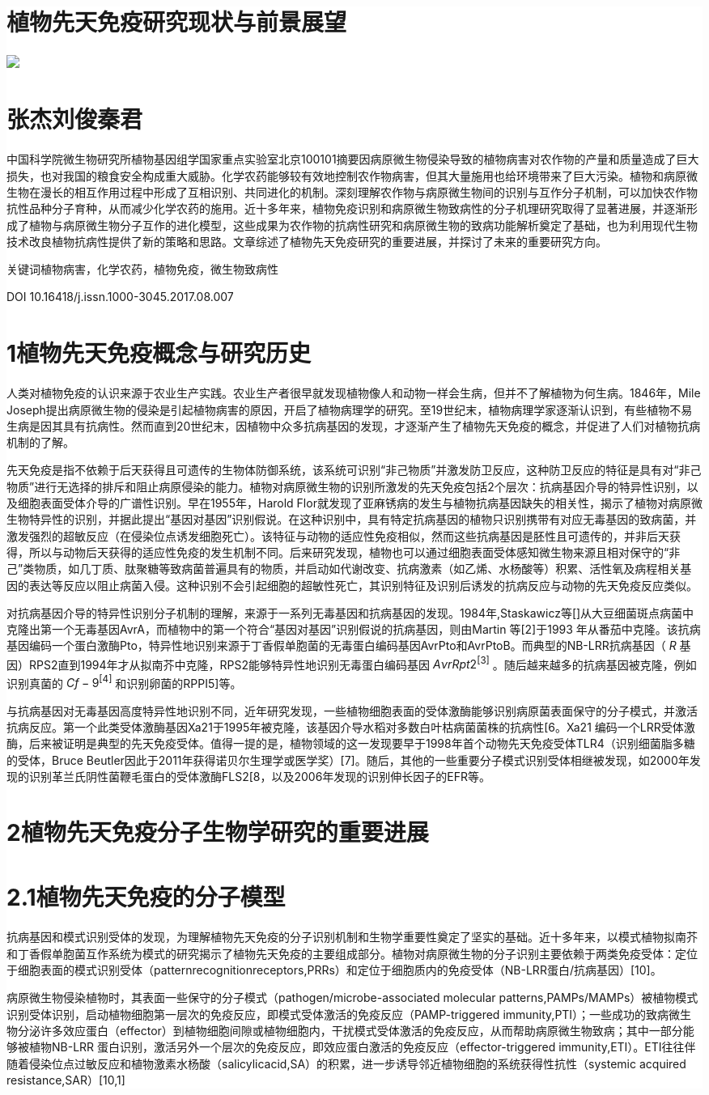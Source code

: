 # 植物先天免疫研究现状与前景展望

![](images/2e246e2021140ab425b6d5a6017073562492f849f4e74d91445e5af1e6579772.jpg)

# 张杰刘俊秦君

中国科学院微生物研究所植物基因组学国家重点实验室北京100101摘要因病原微生物侵染导致的植物病害对农作物的产量和质量造成了巨大损失，也对我国的粮食安全构成重大威胁。化学农药能够较有效地控制农作物病害，但其大量施用也给环境带来了巨大污染。植物和病原微生物在漫长的相互作用过程中形成了互相识别、共同进化的机制。深刻理解农作物与病原微生物间的识别与互作分子机制，可以加快农作物抗性品种分子育种，从而减少化学农药的施用。近十多年来，植物免疫识别和病原微生物致病性的分子机理研究取得了显著进展，并逐渐形成了植物与病原微生物分子互作的进化模型，这些成果为农作物的抗病性研究和病原微生物的致病功能解析奠定了基础，也为利用现代生物技术改良植物抗病性提供了新的策略和思路。文章综述了植物先天免疫研究的重要进展，并探讨了未来的重要研究方向。

关键词植物病害，化学农药，植物免疫，微生物致病性

DOI 10.16418/j.issn.1000-3045.2017.08.007

# 1植物先天免疫概念与研究历史

人类对植物免疫的认识来源于农业生产实践。农业生产者很早就发现植物像人和动物一样会生病，但并不了解植物为何生病。1846年，Mile Joseph提出病原微生物的侵染是引起植物病害的原因，开启了植物病理学的研究。至19世纪末，植物病理学家逐渐认识到，有些植物不易生病是因其具有抗病性。然而直到20世纪末，因植物中众多抗病基因的发现，才逐渐产生了植物先天免疫的概念，并促进了人们对植物抗病机制的了解。

先天免疫是指不依赖于后天获得且可遗传的生物体防御系统，该系统可识别“非己物质”并激发防卫反应，这种防卫反应的特征是具有对“非己物质”进行无选择的排斥和阻止病原侵染的能力。植物对病原微生物的识别所激发的先天免疫包括2个层次：抗病基因介导的特异性识别，以及细胞表面受体介导的广谱性识别。早在1955年，Harold Flor就发现了亚麻锈病的发生与植物抗病基因缺失的相关性，揭示了植物对病原微生物特异性的识别，并据此提出“基因对基因”识别假说。在这种识别中，具有特定抗病基因的植物只识别携带有对应无毒基因的致病菌，并激发强烈的超敏反应（在侵染位点诱发细胞死亡）。该特征与动物的适应性免疫相似，然而这些抗病基因是胚性且可遗传的，并非后天获得，所以与动物后天获得的适应性免疫的发生机制不同。后来研究发现，植物也可以通过细胞表面受体感知微生物来源且相对保守的“非己”类物质，如几丁质、肽聚糖等致病菌普遍具有的物质，并启动如代谢改变、抗病激素（如乙烯、水杨酸等）积累、活性氧及病程相关基因的表达等反应以阻止病菌入侵。这种识别不会引起细胞的超敏性死亡，其识别特征及识别后诱发的抗病反应与动物的先天免疫反应类似。

对抗病基因介导的特异性识别分子机制的理解，来源于一系列无毒基因和抗病基因的发现。1984年,Staskawicz等[]从大豆细菌斑点病菌中克隆出第一个无毒基因AvrA，而植物中的第一个符合“基因对基因”识别假说的抗病基因，则由Martin 等[2]于1993 年从番茄中克隆。该抗病基因编码一个蛋白激酶Pto，特异性地识别来源于丁香假单胞菌的无毒蛋白编码基因AvrPto和AvrPtoB。而典型的NB-LRR抗病基因（ $R$ 基因）RPS2直到1994年才从拟南芥中克隆，RPS2能够特异性地识别无毒蛋白编码基因 $A \nu r R p t 2 ^ { [ 3 ] }$ 。随后越来越多的抗病基因被克隆，例如识别真菌的 $C f { - } 9 ^ { [ 4 ] }$ 和识别卵菌的RPPI5]等。

与抗病基因对无毒基因高度特异性地识别不同，近年研究发现，一些植物细胞表面的受体激酶能够识别病原菌表面保守的分子模式，并激活抗病反应。第一个此类受体激酶基因Xa21于1995年被克隆，该基因介导水稻对多数白叶枯病菌菌株的抗病性[6。Xa21 编码一个LRR受体激酶，后来被证明是典型的先天免疫受体。值得一提的是，植物领域的这一发现要早于1998年首个动物先天免疫受体TLR4（识别细菌脂多糖的受体，Bruce Beutler因此于2011年获得诺贝尔生理学或医学奖）[7]。随后，其他的一些重要分子模式识别受体相继被发现，如2000年发现的识别革兰氏阴性菌鞭毛蛋白的受体激酶FLS2[8，以及2006年发现的识别伸长因子的EFR等。

# 2植物先天免疫分子生物学研究的重要进展

# 2.1植物先天免疫的分子模型

抗病基因和模式识别受体的发现，为理解植物先天免疫的分子识别机制和生物学重要性奠定了坚实的基础。近十多年来，以模式植物拟南芥和丁香假单胞菌互作系统为模式的研究揭示了植物先天免疫的主要组成部分。植物对病原微生物的分子识别主要依赖于两类免疫受体：定位于细胞表面的模式识别受体（patternrecognitionreceptors,PRRs）和定位于细胞质内的免疫受体（NB-LRR蛋白/抗病基因）[10]。

病原微生物侵染植物时，其表面一些保守的分子模式（pathogen/microbe-associated molecular patterns,PAMPs/MAMPs）被植物模式识别受体识别，启动植物细胞第一层次的免疫反应，即模式受体激活的免疫反应（PAMP-triggered immunity,PTI）；一些成功的致病微生物分泌许多效应蛋白（effector）到植物细胞间隙或植物细胞内，干扰模式受体激活的免疫反应，从而帮助病原微生物致病；其中一部分能够被植物NB-LRR 蛋白识别，激活另外一个层次的免疫反应，即效应蛋白激活的免疫反应（effector-triggered immunity,ETI）。ETI往往伴随着侵染位点过敏反应和植物激素水杨酸（salicylicacid,SA）的积累，进一步诱导邻近植物细胞的系统获得性抗性（systemic acquired resistance,SAR）[10,1]
